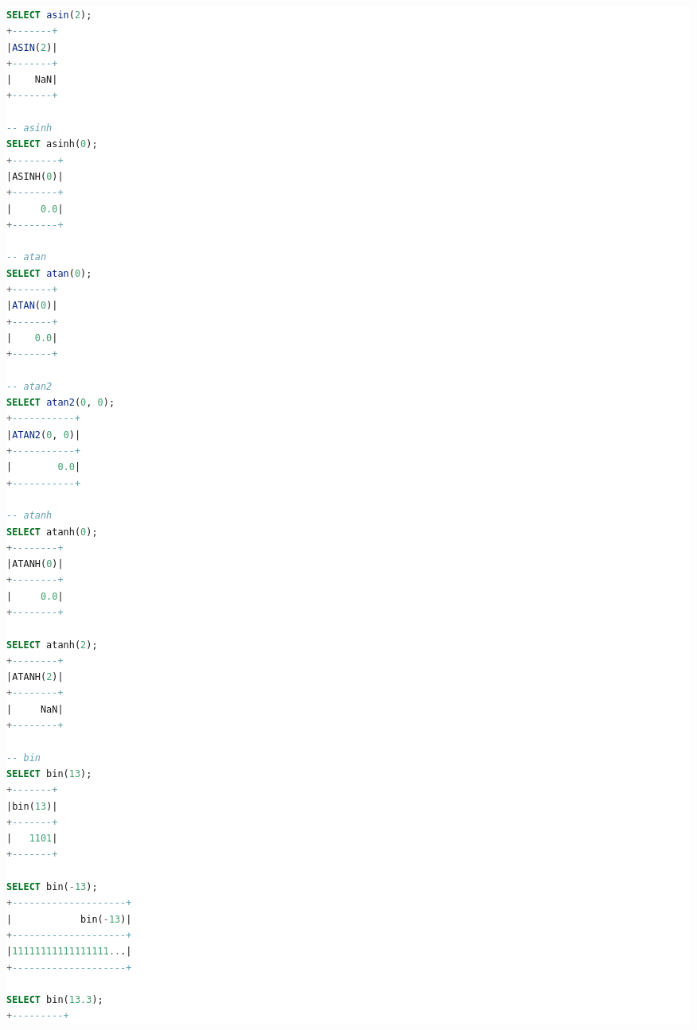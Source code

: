 ```sql
SELECT asin(2);
+-------+
|ASIN(2)|
+-------+
|    NaN|
+-------+

-- asinh
SELECT asinh(0);
+--------+
|ASINH(0)|
+--------+
|     0.0|
+--------+

-- atan
SELECT atan(0);
+-------+
|ATAN(0)|
+-------+
|    0.0|
+-------+

-- atan2
SELECT atan2(0, 0);
+-----------+
|ATAN2(0, 0)|
+-----------+
|        0.0|
+-----------+

-- atanh
SELECT atanh(0);
+--------+
|ATANH(0)|
+--------+
|     0.0|
+--------+

SELECT atanh(2);
+--------+
|ATANH(2)|
+--------+
|     NaN|
+--------+

-- bin
SELECT bin(13);
+-------+
|bin(13)|
+-------+
|   1101|
+-------+

SELECT bin(-13);
+--------------------+
|            bin(-13)|
+--------------------+
|11111111111111111...|
+--------------------+

SELECT bin(13.3);
+---------+
```